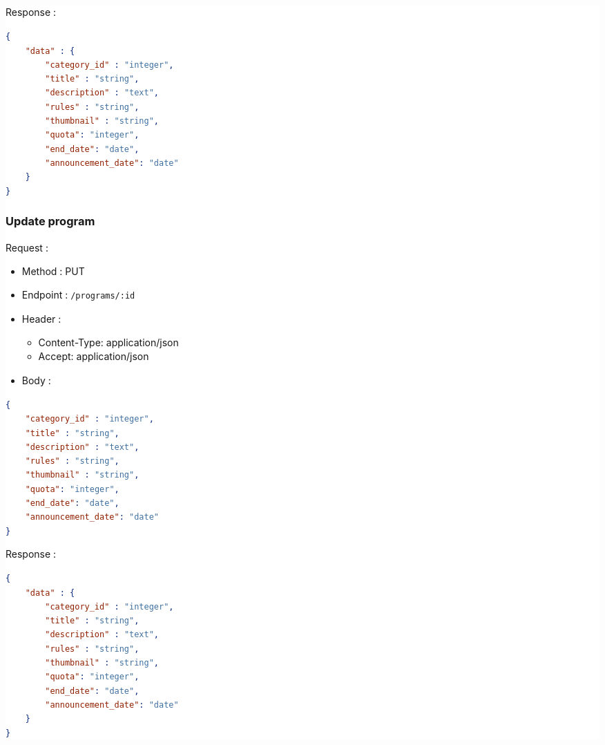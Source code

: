 Response :

```json 
{
    "data" : {
        "category_id" : "integer",
        "title" : "string",
        "description" : "text",
        "rules" : "string",
        "thumbnail" : "string",
        "quota": "integer",
        "end_date": "date",
        "announcement_date": "date"
    }
}
```

### Update program
Request :
- Method : PUT
- Endpoint : `/programs/:id`
- Header :
    - Content-Type: application/json
    - Accept: application/json

- Body :
```json 
{
    "category_id" : "integer",
    "title" : "string",
    "description" : "text",
    "rules" : "string",
    "thumbnail" : "string",
    "quota": "integer",
    "end_date": "date",
    "announcement_date": "date"
}
```

Response :

```json 
{
    "data" : {
        "category_id" : "integer",
        "title" : "string",
        "description" : "text",
        "rules" : "string",
        "thumbnail" : "string",
        "quota": "integer",
        "end_date": "date",
        "announcement_date": "date"
    }
}
```

